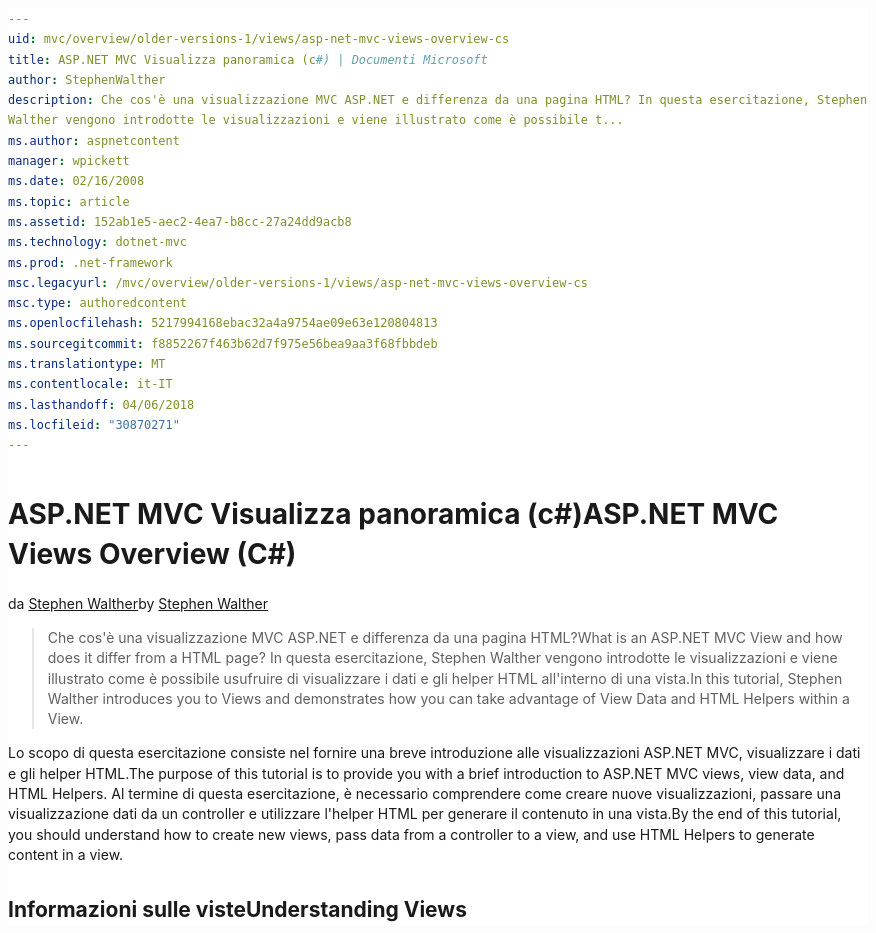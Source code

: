 ```yaml
---
uid: mvc/overview/older-versions-1/views/asp-net-mvc-views-overview-cs
title: ASP.NET MVC Visualizza panoramica (c#) | Documenti Microsoft
author: StephenWalther
description: Che cos'è una visualizzazione MVC ASP.NET e differenza da una pagina HTML? In questa esercitazione, Stephen Walther vengono introdotte le visualizzazioni e viene illustrato come è possibile t...
ms.author: aspnetcontent
manager: wpickett
ms.date: 02/16/2008
ms.topic: article
ms.assetid: 152ab1e5-aec2-4ea7-b8cc-27a24dd9acb8
ms.technology: dotnet-mvc
ms.prod: .net-framework
msc.legacyurl: /mvc/overview/older-versions-1/views/asp-net-mvc-views-overview-cs
msc.type: authoredcontent
ms.openlocfilehash: 5217994168ebac32a4a9754ae09e63e120804813
ms.sourcegitcommit: f8852267f463b62d7f975e56bea9aa3f68fbbdeb
ms.translationtype: MT
ms.contentlocale: it-IT
ms.lasthandoff: 04/06/2018
ms.locfileid: "30870271"
---
```

<a name="aspnet-mvc-views-overview-c"></a><span data-ttu-id="1fc1b-104">ASP.NET MVC Visualizza panoramica (c#)</span><span class="sxs-lookup"><span data-stu-id="1fc1b-104">ASP.NET MVC Views Overview (C#)</span></span>
====================
<span data-ttu-id="1fc1b-105">da [Stephen Walther](https://github.com/StephenWalther)</span><span class="sxs-lookup"><span data-stu-id="1fc1b-105">by [Stephen Walther](https://github.com/StephenWalther)</span></span>

> <span data-ttu-id="1fc1b-106">Che cos'è una visualizzazione MVC ASP.NET e differenza da una pagina HTML?</span><span class="sxs-lookup"><span data-stu-id="1fc1b-106">What is an ASP.NET MVC View and how does it differ from a HTML page?</span></span> <span data-ttu-id="1fc1b-107">In questa esercitazione, Stephen Walther vengono introdotte le visualizzazioni e viene illustrato come è possibile usufruire di visualizzare i dati e gli helper HTML all'interno di una vista.</span><span class="sxs-lookup"><span data-stu-id="1fc1b-107">In this tutorial, Stephen Walther introduces you to Views and demonstrates how you can take advantage of View Data and HTML Helpers within a View.</span></span>


<span data-ttu-id="1fc1b-108">Lo scopo di questa esercitazione consiste nel fornire una breve introduzione alle visualizzazioni ASP.NET MVC, visualizzare i dati e gli helper HTML.</span><span class="sxs-lookup"><span data-stu-id="1fc1b-108">The purpose of this tutorial is to provide you with a brief introduction to ASP.NET MVC views, view data, and HTML Helpers.</span></span> <span data-ttu-id="1fc1b-109">Al termine di questa esercitazione, è necessario comprendere come creare nuove visualizzazioni, passare una visualizzazione dati da un controller e utilizzare l'helper HTML per generare il contenuto in una vista.</span><span class="sxs-lookup"><span data-stu-id="1fc1b-109">By the end of this tutorial, you should understand how to create new views, pass data from a controller to a view, and use HTML Helpers to generate content in a view.</span></span>

## <a name="understanding-views"></a><span data-ttu-id="1fc1b-110">Informazioni sulle viste</span><span class="sxs-lookup"><span data-stu-id="1fc1b-110">Understanding Views</span></span>
